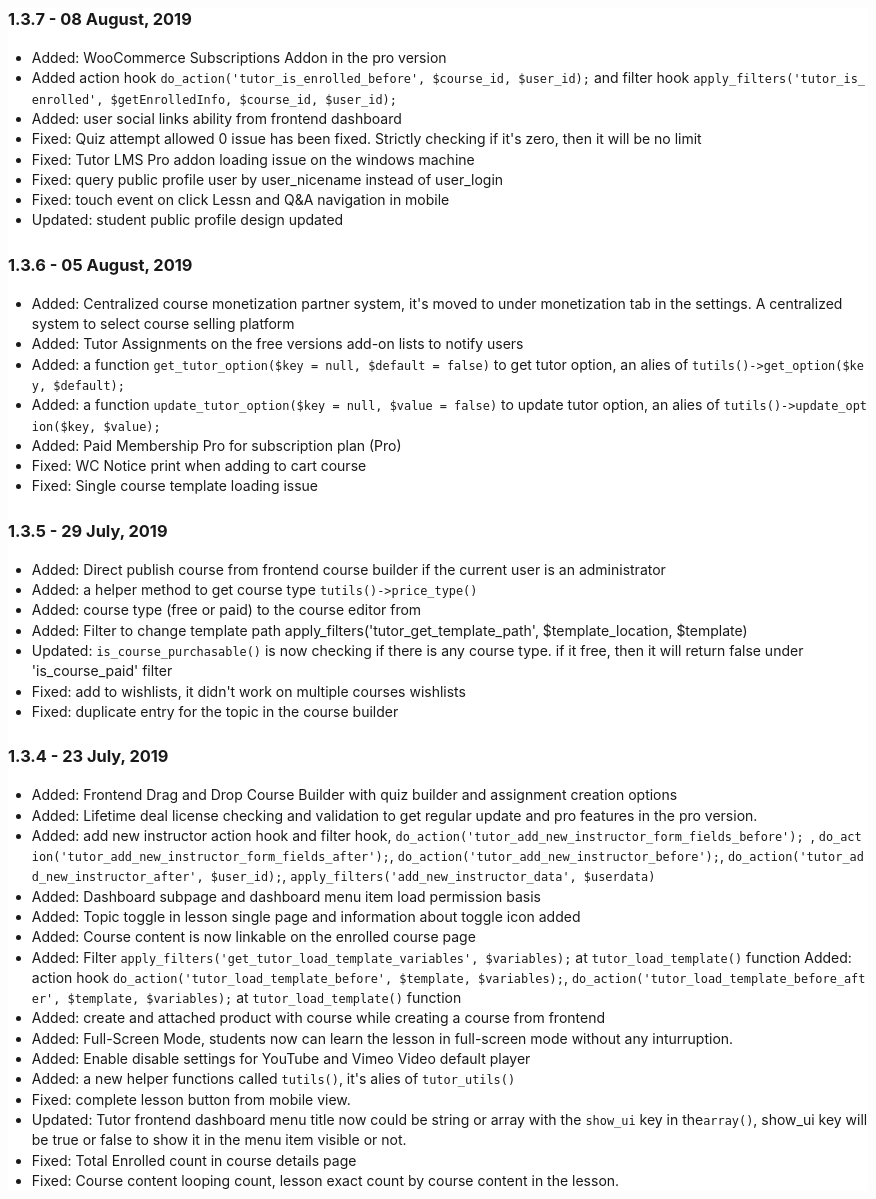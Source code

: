 ### 1.3.7 - 08 August, 2019

* Added: WooCommerce Subscriptions Addon in the pro version
* Added action hook `do_action('tutor_is_enrolled_before', $course_id, $user_id);` and filter hook `apply_filters('tutor_is_enrolled', $getEnrolledInfo, $course_id, $user_id);`
* Added: user social links ability from frontend dashboard
* Fixed: Quiz attempt allowed 0 issue has been fixed. Strictly checking if it's zero, then it will be no limit
* Fixed: Tutor LMS Pro addon loading issue on the windows machine
* Fixed: query public profile user by user_nicename instead of user_login
* Fixed: touch event on click Lessn and Q&A navigation in mobile
* Updated: student public profile design updated

### 1.3.6 - 05 August, 2019

* Added: Centralized course monetization partner system, it's moved to under monetization tab in the settings. A centralized system to select course selling platform
* Added: Tutor Assignments on the free versions add-on lists to notify users
* Added: a function `get_tutor_option($key = null, $default = false)` to get tutor option, an alies of `tutils()->get_option($key, $default);`
* Added: a function `update_tutor_option($key = null, $value = false)` to update tutor option, an alies of `tutils()->update_option($key, $value);`
* Added: Paid Membership Pro for subscription plan (Pro)
* Fixed: WC Notice print when adding to cart course
* Fixed: Single course template loading issue

### 1.3.5 - 29 July, 2019

* Added: Direct publish course from frontend course builder if the current user is an administrator
* Added: a helper method to get course type `tutils()->price_type()`
* Added: course type (free or paid) to the course editor from
* Added: Filter to change template path apply_filters('tutor_get_template_path', $template_location, $template)
* Updated: `is_course_purchasable()` is now checking if there is any course type. if it free, then it will return false under 'is_course_paid' filter
* Fixed: add to wishlists, it didn't work on multiple courses wishlists
* Fixed: duplicate entry for the topic in the course builder

### 1.3.4 - 23 July, 2019

* Added: Frontend Drag and Drop Course Builder with quiz builder and assignment creation options
* Added: Lifetime deal license checking and validation to get regular update and pro features in the pro version.
* Added: add new instructor action hook and filter hook,
`do_action('tutor_add_new_instructor_form_fields_before'); `, `do_action('tutor_add_new_instructor_form_fields_after');`, `do_action('tutor_add_new_instructor_before');`, `do_action('tutor_add_new_instructor_after', $user_id);`, `apply_filters('add_new_instructor_data', $userdata)`
* Added: Dashboard subpage and dashboard menu item load permission basis
* Added: Topic toggle in lesson single page and information about toggle icon added
* Added: Course content is now linkable on the enrolled course page
* Added: Filter `apply_filters('get_tutor_load_template_variables', $variables);` at `tutor_load_template()` function
Added: action hook `do_action('tutor_load_template_before', $template, $variables);`, `do_action('tutor_load_template_before_after', $template, $variables);` at `tutor_load_template()` function
* Added: create and attached product with course while creating a course from frontend
* Added: Full-Screen Mode, students now can learn the lesson in full-screen mode without any inturruption.
* Added: Enable disable settings for YouTube and Vimeo Video default player
* Added: a new helper functions called `tutils()`, it's alies of `tutor_utils()`
* Fixed: complete lesson button from mobile view.
* Updated: Tutor frontend dashboard menu title now could be string or array with the `show_ui` key in the`array()`, show_ui key will be true or false to show it in the menu item visible or not.
* Fixed: Total Enrolled count in course details page
* Fixed: Course content looping count, lesson exact count by course content in the lesson.
